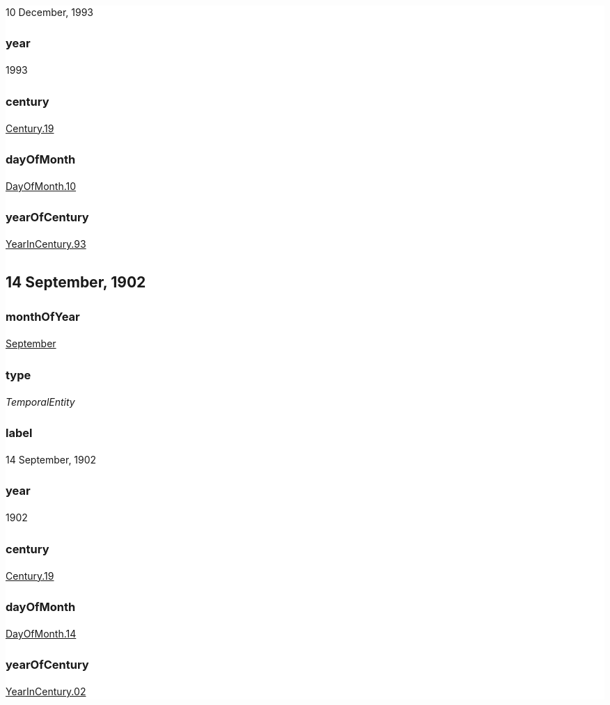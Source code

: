 10 December, 1993

### year


1993

### century


[Century.19](#Century.19)

### dayOfMonth


[DayOfMonth.10](#DayOfMonth.10)

### yearOfCentury


[YearInCentury.93](#YearInCentury.93)

## 14 September, 1902

### monthOfYear


[September](#September)

### type


*TemporalEntity*

### label


14 September, 1902

### year


1902

### century


[Century.19](#Century.19)

### dayOfMonth


[DayOfMonth.14](#DayOfMonth.14)

### yearOfCentury


[YearInCentury.02](#YearInCentury.02)
